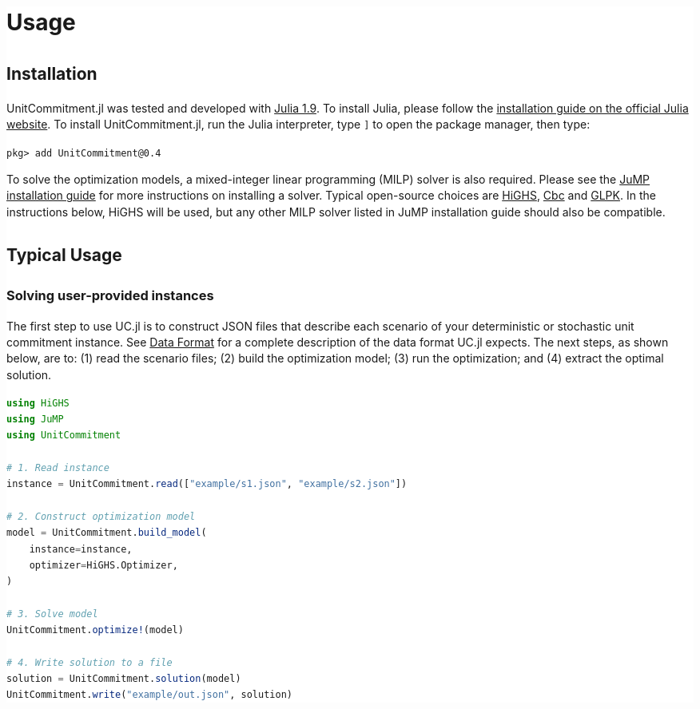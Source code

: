 Usage
=====

Installation
------------

UnitCommitment.jl was tested and developed with [Julia 1.9](https://julialang.org/). To install Julia, please follow the [installation guide on the official Julia website](https://julialang.org/downloads/). To install UnitCommitment.jl, run the Julia interpreter, type `]` to open the package manager, then type:

```text
pkg> add UnitCommitment@0.4
```

To solve the optimization models, a mixed-integer linear programming (MILP) solver is also required. Please see the [JuMP installation guide](https://jump.dev/JuMP.jl/stable/installation/) for more instructions on installing a solver. Typical open-source choices are [HiGHS](https://github.com/jump-dev/HiGHS.jl), [Cbc](https://github.com/JuliaOpt/Cbc.jl) and [GLPK](https://github.com/JuliaOpt/GLPK.jl). In the instructions below, HiGHS will be used, but any other MILP solver listed in JuMP installation guide should also be compatible.

Typical Usage
-------------

### Solving user-provided instances

The first step to use UC.jl is to construct JSON files that describe each scenario of your deterministic or stochastic unit commitment instance. See [Data Format](format.md) for a complete description of the data format UC.jl expects. The next steps, as shown below, are to: (1) read the scenario files; (2) build the optimization model; (3) run the optimization; and (4) extract the optimal solution.

```julia
using HiGHS
using JuMP
using UnitCommitment

# 1. Read instance
instance = UnitCommitment.read(["example/s1.json", "example/s2.json"])

# 2. Construct optimization model
model = UnitCommitment.build_model(
    instance=instance,
    optimizer=HiGHS.Optimizer,
)

# 3. Solve model
UnitCommitment.optimize!(model)

# 4. Write solution to a file
solution = UnitCommitment.solution(model)
UnitCommitment.write("example/out.json", solution)
```
